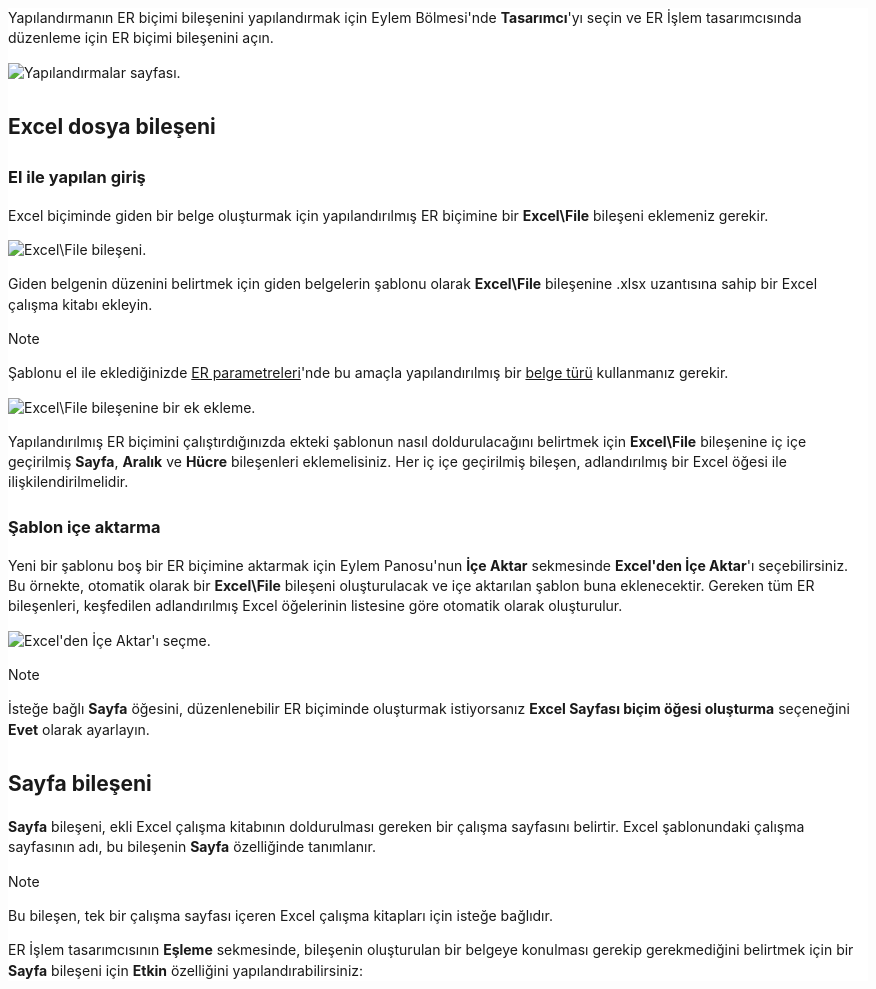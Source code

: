 Yapılandırmanın ER biçimi bileşenini yapılandırmak için Eylem Bölmesi'nde **Tasarımcı**'yı seçin ve ER İşlem tasarımcısında düzenleme için ER biçimi bileşenini açın.

![Yapılandırmalar sayfası.](./media/er-excel-format-add-format.png)

## <a name="excel-file-component"></a>Excel dosya bileşeni

### <a name="manual-entry"></a>El ile yapılan giriş

Excel biçiminde giden bir belge oluşturmak için yapılandırılmış ER biçimine bir **Excel\\File** bileşeni eklemeniz gerekir.

![Excel\File bileşeni.](./media/er-excel-format-add-file-component.png)

Giden belgenin düzenini belirtmek için giden belgelerin şablonu olarak **Excel\\File** bileşenine .xlsx uzantısına sahip bir Excel çalışma kitabı ekleyin.

> [!NOTE]
> Şablonu el ile eklediğinizde [ER parametreleri](electronic-reporting-er-configure-parameters.md#parameters-to-manage-documents)'nde bu amaçla yapılandırılmış bir [belge türü](../../../fin-ops-core/fin-ops/organization-administration/configure-document-management.md#configure-document-types) kullanmanız gerekir.

![Excel\File bileşenine bir ek ekleme.](./media/er-excel-format-add-file-component2.png)

Yapılandırılmış ER biçimini çalıştırdığınızda ekteki şablonun nasıl doldurulacağını belirtmek için **Excel\\File** bileşenine iç içe geçirilmiş **Sayfa**, **Aralık** ve **Hücre** bileşenleri eklemelisiniz. Her iç içe geçirilmiş bileşen, adlandırılmış bir Excel öğesi ile ilişkilendirilmelidir.

### <a name="template-import"></a>Şablon içe aktarma

Yeni bir şablonu boş bir ER biçimine aktarmak için Eylem Panosu'nun **İçe Aktar** sekmesinde **Excel'den İçe Aktar**'ı seçebilirsiniz. Bu örnekte, otomatik olarak bir **Excel\\File** bileşeni oluşturulacak ve içe aktarılan şablon buna eklenecektir. Gereken tüm ER bileşenleri, keşfedilen adlandırılmış Excel öğelerinin listesine göre otomatik olarak oluşturulur.

![Excel'den İçe Aktar'ı seçme.](./media/er-excel-format-import-template.png)

> [!NOTE]
> İsteğe bağlı **Sayfa** öğesini, düzenlenebilir ER biçiminde oluşturmak istiyorsanız **Excel Sayfası biçim öğesi oluşturma** seçeneğini **Evet** olarak ayarlayın.

## <a name="sheet-component"></a>Sayfa bileşeni

**Sayfa** bileşeni, ekli Excel çalışma kitabının doldurulması gereken bir çalışma sayfasını belirtir. Excel şablonundaki çalışma sayfasının adı, bu bileşenin **Sayfa** özelliğinde tanımlanır.

> [!NOTE]
> Bu bileşen, tek bir çalışma sayfası içeren Excel çalışma kitapları için isteğe bağlıdır.

ER İşlem tasarımcısının **Eşleme** sekmesinde, bileşenin oluşturulan bir belgeye konulması gerekip gerekmediğini belirtmek için bir **Sayfa** bileşeni için **Etkin** özelliğini yapılandırabilirsiniz:
